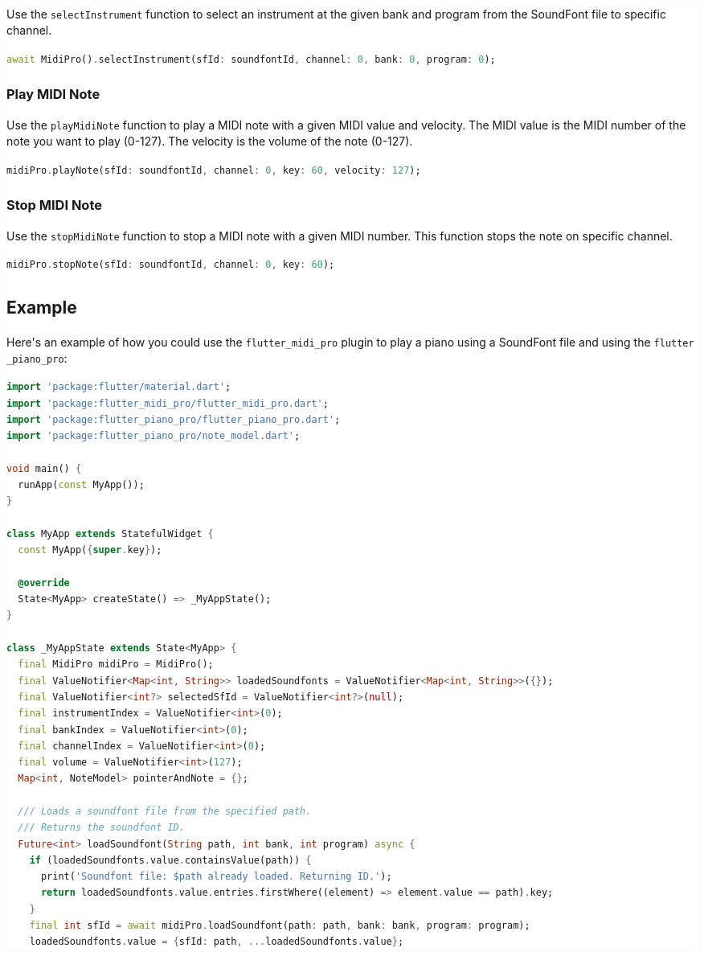Use the `selectInstrument` function to select an instrument at the given bank and program from the SoundFont file to specific channel.

```dart
await MidiPro().selectInstrument(sfId: soundfontId, channel: 0, bank: 0, program: 0);
```

### Play MIDI Note

Use the `playMidiNote` function to play a MIDI note with a given MIDI value and velocity. The MIDI value is the MIDI number of the note you want to play (0-127). The velocity is the volume of the note (0-127).

```dart
midiPro.playNote(sfId: soundfontId, channel: 0, key: 60, velocity: 127);
```

### Stop MIDI Note

Use the `stopMidiNote` function to stop a MIDI note with a given MIDI number. This function stops the note on specific channel.

```dart
midiPro.stopNote(sfId: soundfontId, channel: 0, key: 60);
```

## Example

Here's an example of how you could use the `flutter_midi_pro` plugin to play a piano using a SoundFont file and using the `flutter_piano_pro`:

```dart
import 'package:flutter/material.dart';
import 'package:flutter_midi_pro/flutter_midi_pro.dart';
import 'package:flutter_piano_pro/flutter_piano_pro.dart';
import 'package:flutter_piano_pro/note_model.dart';

void main() {
  runApp(const MyApp());
}

class MyApp extends StatefulWidget {
  const MyApp({super.key});

  @override
  State<MyApp> createState() => _MyAppState();
}

class _MyAppState extends State<MyApp> {
  final MidiPro midiPro = MidiPro();
  final ValueNotifier<Map<int, String>> loadedSoundfonts = ValueNotifier<Map<int, String>>({});
  final ValueNotifier<int?> selectedSfId = ValueNotifier<int?>(null);
  final instrumentIndex = ValueNotifier<int>(0);
  final bankIndex = ValueNotifier<int>(0);
  final channelIndex = ValueNotifier<int>(0);
  final volume = ValueNotifier<int>(127);
  Map<int, NoteModel> pointerAndNote = {};

  /// Loads a soundfont file from the specified path.
  /// Returns the soundfont ID.
  Future<int> loadSoundfont(String path, int bank, int program) async {
    if (loadedSoundfonts.value.containsValue(path)) {
      print('Soundfont file: $path already loaded. Returning ID.');
      return loadedSoundfonts.value.entries.firstWhere((element) => element.value == path).key;
    }
    final int sfId = await midiPro.loadSoundfont(path: path, bank: bank, program: program);
    loadedSoundfonts.value = {sfId: path, ...loadedSoundfonts.value};
```